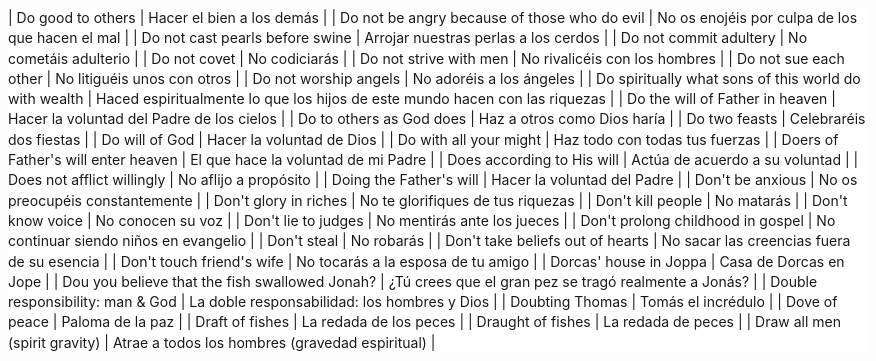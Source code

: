 | Do good to others                                                                       | Hacer el bien a los demás                                                   |
| Do not be angry because of those who do evil                                            | No os enojéis por culpa de los que hacen el mal                             |
| Do not cast pearls before swine                                                         | Arrojar nuestras perlas a los cerdos                                        |
| Do not commit adultery                                                                  | No cometáis adulterio                                                       |
| Do not covet                                                                            | No codiciarás                                                               |
| Do not strive with men                                                                  | No rivalicéis con los hombres                                               |
| Do not sue each other                                                                   | No litiguéis unos con otros                                                 |
| Do not worship angels                                                                   | No adoréis a los ángeles                                                    |
| Do spiritually what sons of this world do with wealth                                   | Haced espiritualmente lo que los hijos de este mundo hacen con las riquezas |
| Do the will of Father in heaven                                                         | Hacer la voluntad del Padre de los cielos                                   |
| Do to others as God does                                                                | Haz a otros como Dios haría                                                 |
| Do two feasts                                                                           | Celebraréis dos fiestas                                                     |
| Do will of God                                                                          | Hacer la voluntad de Dios                                                   |
| Do with all your might                                                                  | Haz todo con todas tus fuerzas                                              |
| Doers of Father's will enter heaven                                                     | El que hace la voluntad de mi Padre                                         |
| Does according to His will                                                              | Actúa de acuerdo a su voluntad                                              |
| Does not afflict willingly                                                              | No aflijo a propósito                                                       |
| Doing the Father's will                                                                 | Hacer la voluntad del Padre                                                 |
| Don't be anxious                                                                        | No os preocupéis constantemente                                             |
| Don't glory in riches                                                                   | No te glorifiques de tus riquezas                                           |
| Don't kill people                                                                       | No matarás                                                                  |
| Don't know voice                                                                        | No conocen su voz                                                           |
| Don't lie to judges                                                                     | No mentirás ante los jueces                                                 |
| Don't prolong childhood in gospel                                                       | No continuar siendo niños en evangelio                                      |
| Don't steal                                                                             | No robarás                                                                  |
| Don't take beliefs out of hearts                                                        | No sacar las creencias fuera de su esencia                                  |
| Don't touch friend's wife                                                               | No tocarás a la esposa de tu amigo                                          |
| Dorcas' house in Joppa                                                                  | Casa de Dorcas en Jope                                                      |
| Dou you believe that the fish swallowed Jonah?                                          | ¿Tú crees que el gran pez se tragó realmente a Jonás?                       |
| Double responsibility: man & God                                                        | La doble responsabilidad: los hombres y Dios                                |
| Doubting Thomas                                                                         | Tomás el incrédulo                                                          |
| Dove of peace                                                                           | Paloma de la paz                                                            |
| Draft of fishes                                                                         | La redada de los peces                                                      |
| Draught of fishes                                                                       | La redada de peces                                                          |
| Draw all men (spirit gravity)                                                           | Atrae a todos los hombres (gravedad espiritual)                             |